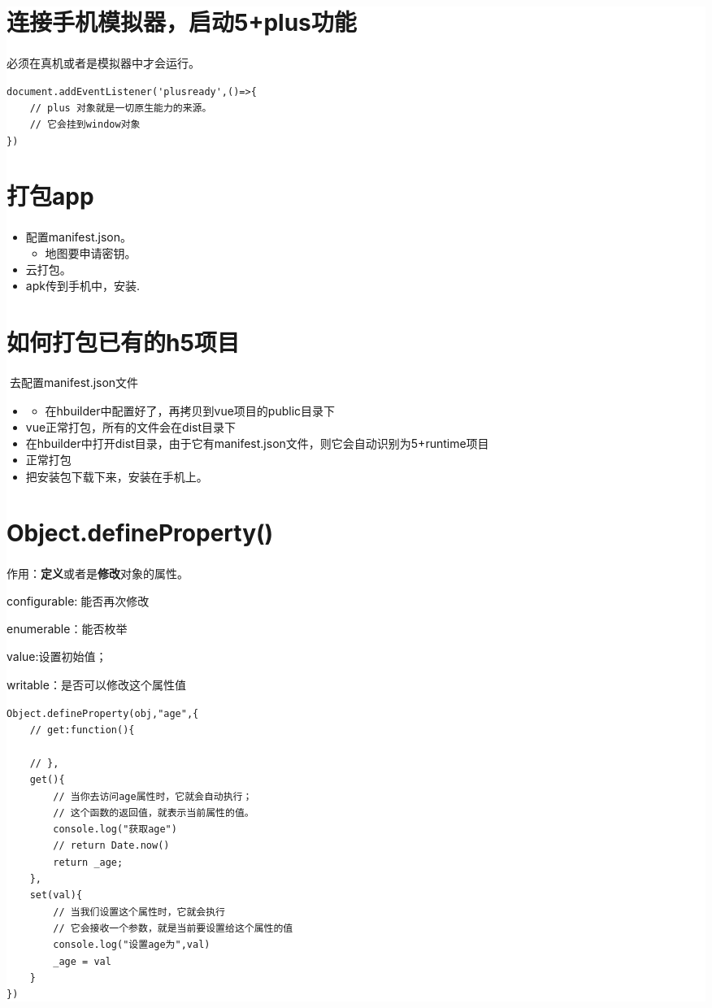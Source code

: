 # 连接手机模拟器，启动5+plus功能

必须在真机或者是模拟器中才会运行。

```
document.addEventListener('plusready',()=>{
	// plus 对象就是一切原生能力的来源。
    // 它会挂到window对象
})
```

# 打包app

- 配置manifest.json。
  - 地图要申请密钥。
- 云打包。
- apk传到手机中，安装.

# 如何打包已有的h5项目

​     去配置manifest.json文件

- - 在hbuilder中配置好了，再拷贝到vue项目的public目录下
- vue正常打包，所有的文件会在dist目录下
- 在hbuilder中打开dist目录，由于它有manifest.json文件，则它会自动识别为5+runtime项目
- 正常打包
- 把安装包下载下来，安装在手机上。

# Object.defineProperty()

作用：**定义**或者是**修改**对象的属性。

configurable: 能否再次修改

enumerable：能否枚举

value:设置初始值；

writable：是否可以修改这个属性值

```
Object.defineProperty(obj,"age",{
    // get:function(){

    // },
    get(){
        // 当你去访问age属性时，它就会自动执行；
        // 这个函数的返回值，就表示当前属性的值。
        console.log("获取age")
        // return Date.now()
        return _age;
    },
    set(val){
        // 当我们设置这个属性时，它就会执行
        // 它会接收一个参数，就是当前要设置给这个属性的值
        console.log("设置age为",val)
        _age = val
    }
})

```

